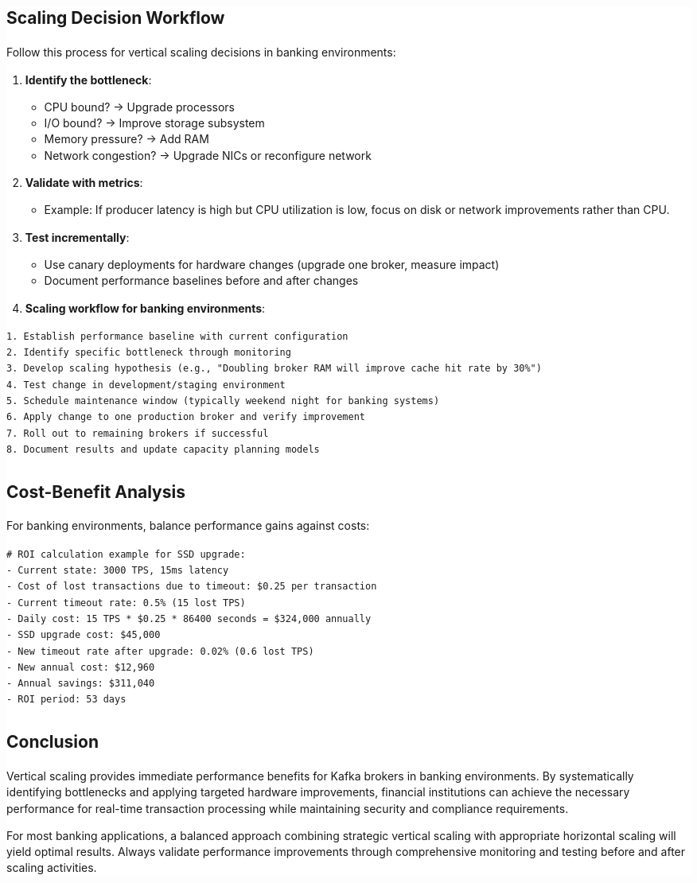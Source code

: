 ## Scaling Decision Workflow

Follow this process for vertical scaling decisions in banking environments:

1. **Identify the bottleneck**:
   - CPU bound? → Upgrade processors
   - I/O bound? → Improve storage subsystem
   - Memory pressure? → Add RAM
   - Network congestion? → Upgrade NICs or reconfigure network

2. **Validate with metrics**:
   - Example: If producer latency is high but CPU utilization is low, focus on disk or network improvements rather than CPU.

3. **Test incrementally**:
   - Use canary deployments for hardware changes (upgrade one broker, measure impact)
   - Document performance baselines before and after changes

4. **Scaling workflow for banking environments**:
```
1. Establish performance baseline with current configuration
2. Identify specific bottleneck through monitoring
3. Develop scaling hypothesis (e.g., "Doubling broker RAM will improve cache hit rate by 30%")
4. Test change in development/staging environment
5. Schedule maintenance window (typically weekend night for banking systems)
6. Apply change to one production broker and verify improvement
7. Roll out to remaining brokers if successful
8. Document results and update capacity planning models
```

## Cost-Benefit Analysis

For banking environments, balance performance gains against costs:

```
# ROI calculation example for SSD upgrade:
- Current state: 3000 TPS, 15ms latency
- Cost of lost transactions due to timeout: $0.25 per transaction
- Current timeout rate: 0.5% (15 lost TPS)
- Daily cost: 15 TPS * $0.25 * 86400 seconds = $324,000 annually
- SSD upgrade cost: $45,000
- New timeout rate after upgrade: 0.02% (0.6 lost TPS)
- New annual cost: $12,960
- Annual savings: $311,040
- ROI period: 53 days
```

## Conclusion

Vertical scaling provides immediate performance benefits for Kafka brokers in banking environments. By systematically identifying bottlenecks and applying targeted hardware improvements, financial institutions can achieve the necessary performance for real-time transaction processing while maintaining security and compliance requirements.

For most banking applications, a balanced approach combining strategic vertical scaling with appropriate horizontal scaling will yield optimal results. Always validate performance improvements through comprehensive monitoring and testing before and after scaling activities.
